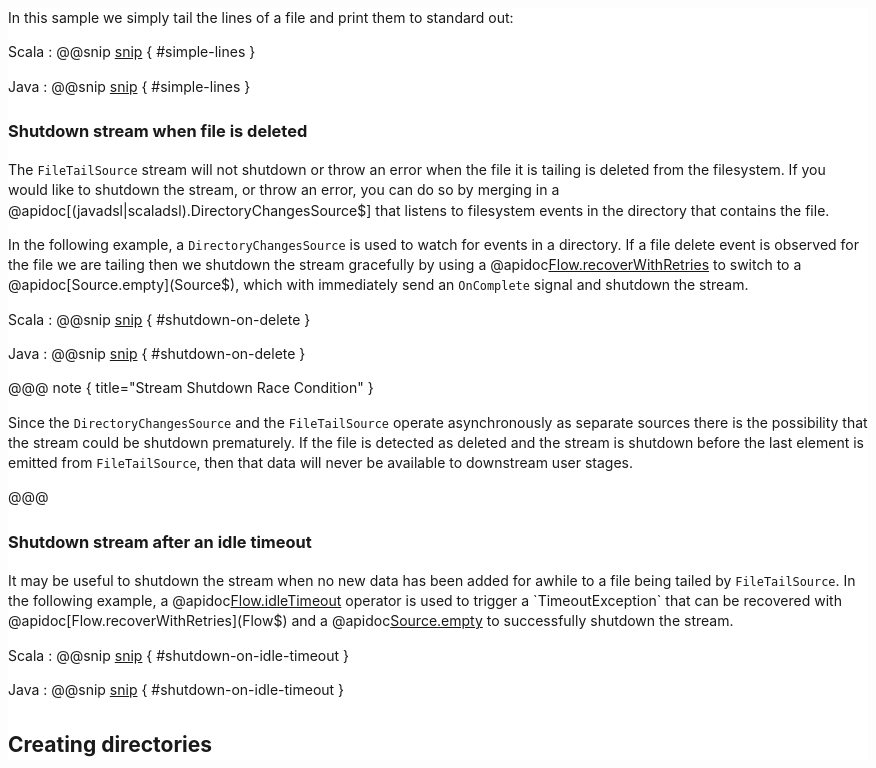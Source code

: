 In this sample we simply tail the lines of a file and print them to standard out:

Scala
: @@snip [snip](/file/src/test/scala/docs/scaladsl/FileTailSourceSpec.scala) { #simple-lines }

Java
: @@snip [snip](/file/src/test/java/docs/javadsl/FileTailSourceTest.java) { #simple-lines }

### Shutdown stream when file is deleted

The `FileTailSource` stream will not shutdown or throw an error when the file it is tailing is deleted from the filesystem. 
If you would like to shutdown the stream, or throw an error, you can do so by merging in a @apidoc[(javadsl|scaladsl).DirectoryChangesSource$] that listens to filesystem events in the directory that contains the file.

In the following example, a `DirectoryChangesSource` is used to watch for events in a directory. 
If a file delete event is observed for the file we are tailing then we shutdown the stream gracefully by using a @apidoc[Flow.recoverWithRetries](Flow$) to switch to a @apidoc[Source.empty](Source$), which with immediately send an `OnComplete` signal and shutdown the stream.

Scala
: @@snip [snip](/file/src/test/scala/docs/scaladsl/FileTailSourceExtrasSpec.scala) { #shutdown-on-delete }

Java
: @@snip [snip](/file/src/test/java/docs/javadsl/FileTailSourceTest.java) { #shutdown-on-delete }

@@@ note { title="Stream Shutdown Race Condition" }

Since the `DirectoryChangesSource` and the `FileTailSource` operate asynchronously as separate sources there is the possibility that the stream could be shutdown prematurely.
If the file is detected as deleted and the stream is shutdown before the last element is emitted from `FileTailSource`, then that data will never be available to downstream user stages.

@@@

### Shutdown stream after an idle timeout

It may be useful to shutdown the stream when no new data has been added for awhile to a file being tailed by `FileTailSource`.
In the following example, a @apidoc[Flow.idleTimeout](Flow$) operator is used to trigger a `TimeoutException` that can be recovered with @apidoc[Flow.recoverWithRetries](Flow$) and a @apidoc[Source.empty](Source$) to successfully shutdown the stream.

Scala
: @@snip [snip](/file/src/test/scala/docs/scaladsl/FileTailSourceExtrasSpec.scala) { #shutdown-on-idle-timeout }

Java
: @@snip [snip](/file/src/test/java/docs/javadsl/FileTailSourceTest.java) { #shutdown-on-idle-timeout }


## Creating directories
